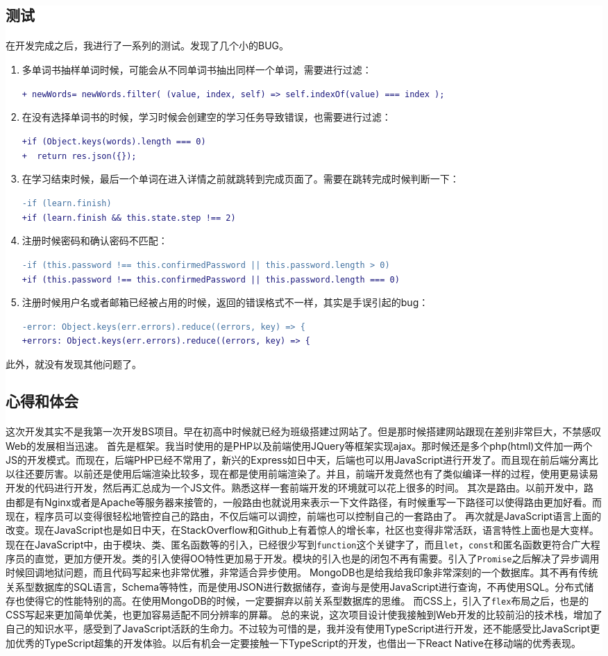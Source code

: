 ## 测试
在开发完成之后，我进行了一系列的测试。发现了几个小的BUG。
1. 多单词书抽样单词时候，可能会从不同单词书抽出同样一个单词，需要进行过滤：
    ```diff
    + newWords= newWords.filter( (value, index, self) => self.indexOf(value) === index );
    ```
1. 在没有选择单词书的时候，学习时候会创建空的学习任务导致错误，也需要进行过滤：
    ```diff
    +if (Object.keys(words).length === 0)
    +  return res.json({});
    ```
1. 在学习结束时候，最后一个单词在进入详情之前就跳转到完成页面了。需要在跳转完成时候判断一下：
    ```diff
    -if (learn.finish)
    +if (learn.finish && this.state.step !== 2)
    ```
1. 注册时候密码和确认密码不匹配：
    ```diff
    -if (this.password !== this.confirmedPassword || this.password.length > 0)
    +if (this.password !== this.confirmedPassword || this.password.length === 0)
    ```
1. 注册时候用户名或者邮箱已经被占用的时候，返回的错误格式不一样，其实是手误引起的bug：
    ```diff
    -error: Object.keys(err.errors).reduce((errors, key) => {
    +errors: Object.keys(err.errors).reduce((errors, key) => {
    ```
此外，就没有发现其他问题了。
## 心得和体会
这次开发其实不是我第一次开发BS项目。早在初高中时候就已经为班级搭建过网站了。但是那时候搭建网站跟现在差别非常巨大，不禁感叹Web的发展相当迅速。
首先是框架。我当时使用的是PHP以及前端使用JQuery等框架实现ajax。那时候还是多个php(html)文件加一两个JS的开发模式。而现在，后端PHP已经不常用了，新兴的Express如日中天，后端也可以用JavaScript进行开发了。而且现在前后端分离比以往还要厉害。以前还是使用后端渲染比较多，现在都是使用前端渲染了。并且，前端开发竟然也有了类似编译一样的过程，使用更易读易开发的代码进行开发，然后再汇总成为一个JS文件。熟悉这样一套前端开发的环境就可以花上很多的时间。
其次是路由。以前开发中，路由都是有Nginx或者是Apache等服务器来接管的，一般路由也就说用来表示一下文件路径，有时候重写一下路径可以使得路由更加好看。而现在，程序员可以变得很轻松地管控自己的路由，不仅后端可以调控，前端也可以控制自己的一套路由了。
再次就是JavaScript语言上面的改变。现在JavaScript也是如日中天，在StackOverflow和Github上有着惊人的增长率，社区也变得非常活跃，语言特性上面也是大变样。现在在JavaScript中，由于模块、类、匿名函数等的引入，已经很少写到`function`这个关键字了，而且`let`，`const`和匿名函数更符合广大程序员的直觉，更加方便开发。类的引入使得OO特性更加易于开发。模块的引入也是的闭包不再有需要。引入了`Promise`之后解决了异步调用时候回调地狱问题，而且代码写起来也非常优雅，非常适合异步使用。
MongoDB也是给我给我印象非常深刻的一个数据库。其不再有传统关系型数据库的SQL语言，Schema等特性，而是使用JSON进行数据储存，查询与是使用JavaScript进行查询，不再使用SQL。分布式储存也使得它的性能特别的高。在使用MongoDB的时候，一定要摒弃以前关系型数据库的思维。
而CSS上，引入了`flex`布局之后，也是的CSS写起来更加简单优美，也更加容易适配不同分辨率的屏幕。
总的来说，这次项目设计使我接触到Web开发的比较前沿的技术栈，增加了自己的知识水平，感受到了JavaScript活跃的生命力。不过较为可惜的是，我并没有使用TypeScript进行开发，还不能感受比JavaScript更加优秀的TypeScript超集的开发体验。以后有机会一定要接触一下TypeScript的开发，也借出一下React Native在移动端的优秀表现。